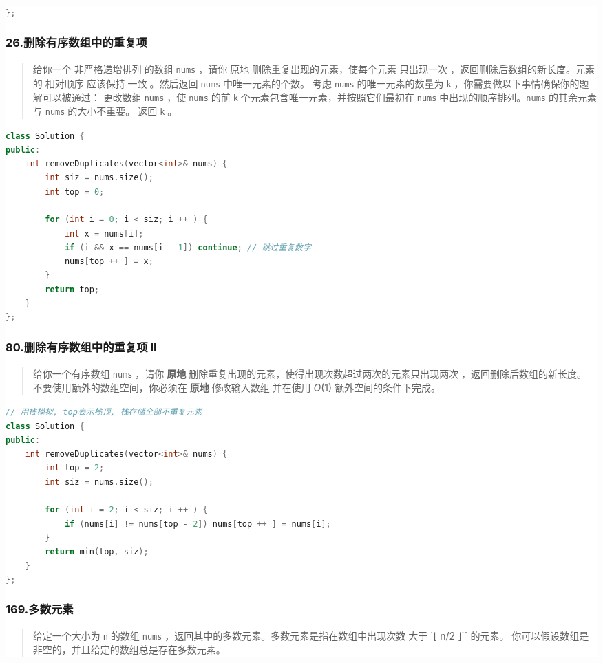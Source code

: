 ```cpp
};
```

### 26.删除有序数组中的重复项

>给你一个 非严格递增排列 的数组 `nums` ，请你 原地 删除重复出现的元素，使每个元素 只出现一次 ，返回删除后数组的新长度。元素的 相对顺序 应该保持 一致 。然后返回 `nums` 中唯一元素的个数。
>考虑 `nums` 的唯一元素的数量为 `k` ，你需要做以下事情确保你的题解可以被通过：
>更改数组 `nums` ，使 `nums` 的前 `k` 个元素包含唯一元素，并按照它们最初在 `nums` 中出现的顺序排列。`nums` 的其余元素与 `nums` 的大小不重要。
返回 `k` 。

```cpp
class Solution {
public:
    int removeDuplicates(vector<int>& nums) {
        int siz = nums.size();
        int top = 0;

        for (int i = 0; i < siz; i ++ ) {
            int x = nums[i];
            if (i && x == nums[i - 1]) continue; // 跳过重复数字
            nums[top ++ ] = x;
        }
        return top;
    }
};
```

### 80.删除有序数组中的重复项 II

>给你一个有序数组 `nums` ，请你 **原地** 删除重复出现的元素，使得出现次数超过两次的元素只出现两次 ，返回删除后数组的新长度。
>不要使用额外的数组空间，你必须在 **原地** 修改输入数组 并在使用 $O(1)$ 额外空间的条件下完成。

```cpp
// 用栈模拟, top表示栈顶, 栈存储全部不重复元素
class Solution {
public:
    int removeDuplicates(vector<int>& nums) {
        int top = 2;
        int siz = nums.size();

        for (int i = 2; i < siz; i ++ ) {
            if (nums[i] != nums[top - 2]) nums[top ++ ] = nums[i];
        }
        return min(top, siz);
    }
};
```

### 169.多数元素

>给定一个大小为 `n` 的数组 `nums` ，返回其中的多数元素。多数元素是指在数组中出现次数 大于 `⌊ n/2 ⌋`` 的元素。
>你可以假设数组是非空的，并且给定的数组总是存在多数元素。
